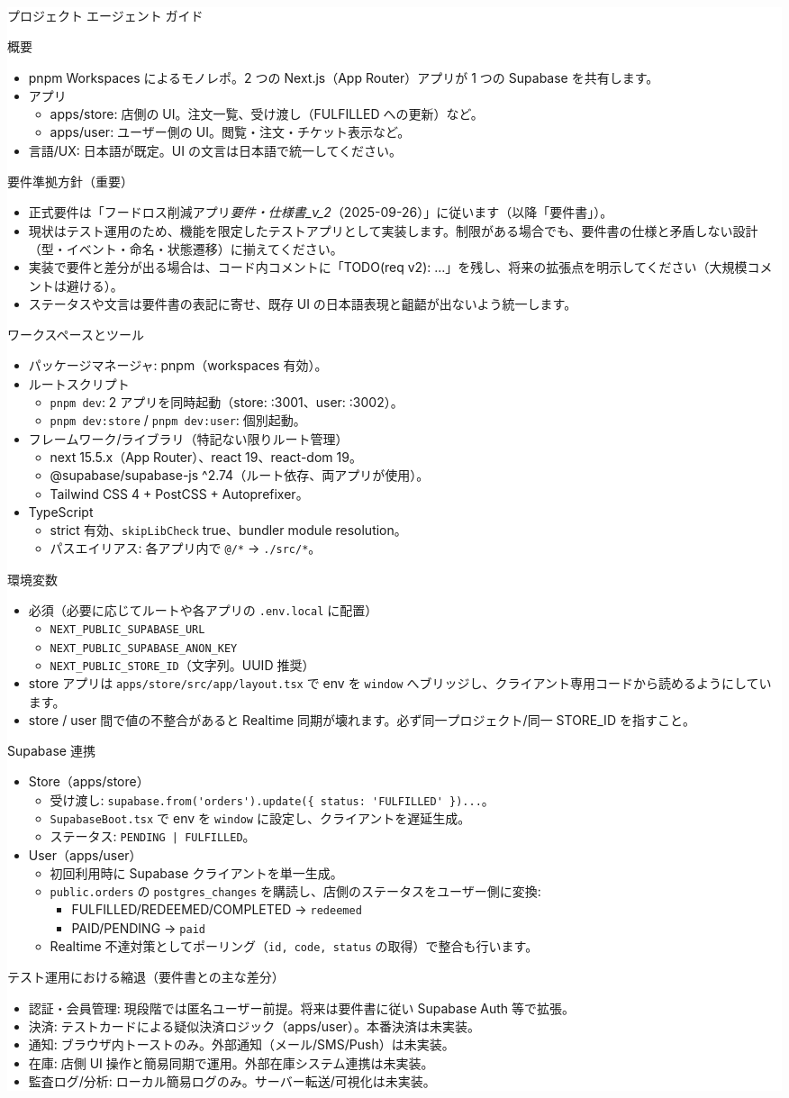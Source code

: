プロジェクト エージェント ガイド

概要

- pnpm Workspaces によるモノレポ。2 つの Next.js（App Router）アプリが 1 つの Supabase を共有します。
- アプリ
  - apps/store: 店側の UI。注文一覧、受け渡し（FULFILLED への更新）など。
  - apps/user: ユーザー側の UI。閲覧・注文・チケット表示など。
- 言語/UX: 日本語が既定。UI の文言は日本語で統一してください。

要件準拠方針（重要）

- 正式要件は「フードロス削減アプリ*要件・仕様書\_v_2*（2025-09-26）」に従います（以降「要件書」）。
- 現状はテスト運用のため、機能を限定したテストアプリとして実装します。制限がある場合でも、要件書の仕様と矛盾しない設計（型・イベント・命名・状態遷移）に揃えてください。
- 実装で要件と差分が出る場合は、コード内コメントに「TODO(req v2): …」を残し、将来の拡張点を明示してください（大規模コメントは避ける）。
- ステータスや文言は要件書の表記に寄せ、既存 UI の日本語表現と齟齬が出ないよう統一します。

ワークスペースとツール

- パッケージマネージャ: pnpm（workspaces 有効）。
- ルートスクリプト
  - `pnpm dev`: 2 アプリを同時起動（store: :3001、user: :3002）。
  - `pnpm dev:store` / `pnpm dev:user`: 個別起動。
- フレームワーク/ライブラリ（特記ない限りルート管理）
  - next 15.5.x（App Router）、react 19、react-dom 19。
  - @supabase/supabase-js ^2.74（ルート依存、両アプリが使用）。
  - Tailwind CSS 4 + PostCSS + Autoprefixer。
- TypeScript
  - strict 有効、`skipLibCheck` true、bundler module resolution。
  - パスエイリアス: 各アプリ内で `@/*` → `./src/*`。

環境変数

- 必須（必要に応じてルートや各アプリの `.env.local` に配置）
  - `NEXT_PUBLIC_SUPABASE_URL`
  - `NEXT_PUBLIC_SUPABASE_ANON_KEY`
  - `NEXT_PUBLIC_STORE_ID`（文字列。UUID 推奨）
- store アプリは `apps/store/src/app/layout.tsx` で env を `window` へブリッジし、クライアント専用コードから読めるようにしています。
- store / user 間で値の不整合があると Realtime 同期が壊れます。必ず同一プロジェクト/同一 STORE_ID を指すこと。

Supabase 連携

- Store（apps/store）
  - 受け渡し: `supabase.from('orders').update({ status: 'FULFILLED' })...`。
  - `SupabaseBoot.tsx` で env を `window` に設定し、クライアントを遅延生成。
  - ステータス: `PENDING | FULFILLED`。
- User（apps/user）
  - 初回利用時に Supabase クライアントを単一生成。
  - `public.orders` の `postgres_changes` を購読し、店側のステータスをユーザー側に変換:
    - FULFILLED/REDEEMED/COMPLETED → `redeemed`
    - PAID/PENDING → `paid`
  - Realtime 不達対策としてポーリング（`id, code, status` の取得）で整合も行います。

テスト運用における縮退（要件書との主な差分）

- 認証・会員管理: 現段階では匿名ユーザー前提。将来は要件書に従い Supabase Auth 等で拡張。
- 決済: テストカードによる疑似決済ロジック（apps/user）。本番決済は未実装。
- 通知: ブラウザ内トーストのみ。外部通知（メール/SMS/Push）は未実装。
- 在庫: 店側 UI 操作と簡易同期で運用。外部在庫システム連携は未実装。
- 監査ログ/分析: ローカル簡易ログのみ。サーバー転送/可視化は未実装。
